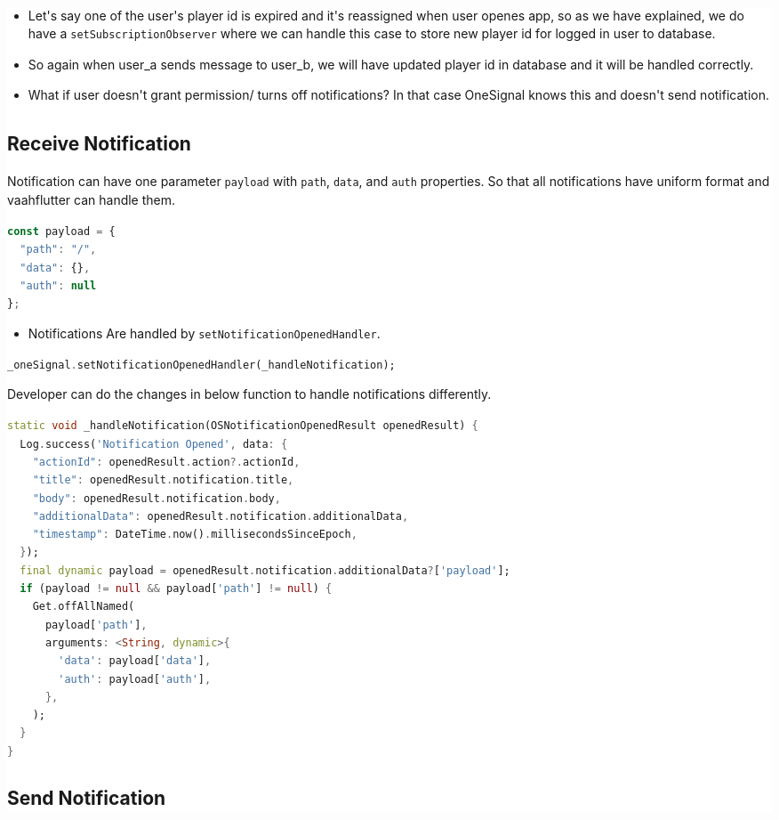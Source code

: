 - Let's say one of the user's player id is expired and it's reassigned when user openes app, so as we have explained, we do have a `setSubscriptionObserver` where we can handle this case to store new player id for logged in user to database.

- So again when user_a sends message to user_b, we will have updated player id in database and it will be handled correctly.

- What if user doesn't grant permission/ turns off notifications? In that case OneSignal knows this and doesn't send notification.

## Receive Notification

Notification can have one parameter `payload` with `path`, `data`, and `auth` properties. So that all notifications have uniform format and vaahflutter can handle them.

```js
const payload = {
  "path": "/",
  "data": {},
  "auth": null
};
```

- Notifications Are handled by `setNotificationOpenedHandler`.

```dart
_oneSignal.setNotificationOpenedHandler(_handleNotification);
```

Developer can do the changes in below function to handle notifications differently. 

```dart
static void _handleNotification(OSNotificationOpenedResult openedResult) {
  Log.success('Notification Opened', data: {
    "actionId": openedResult.action?.actionId,
    "title": openedResult.notification.title,
    "body": openedResult.notification.body,
    "additionalData": openedResult.notification.additionalData,
    "timestamp": DateTime.now().millisecondsSinceEpoch,
  });
  final dynamic payload = openedResult.notification.additionalData?['payload'];
  if (payload != null && payload['path'] != null) {
    Get.offAllNamed(
      payload['path'],
      arguments: <String, dynamic>{
        'data': payload['data'],
        'auth': payload['auth'],
      },
    );
  }
}
```

## Send Notification
